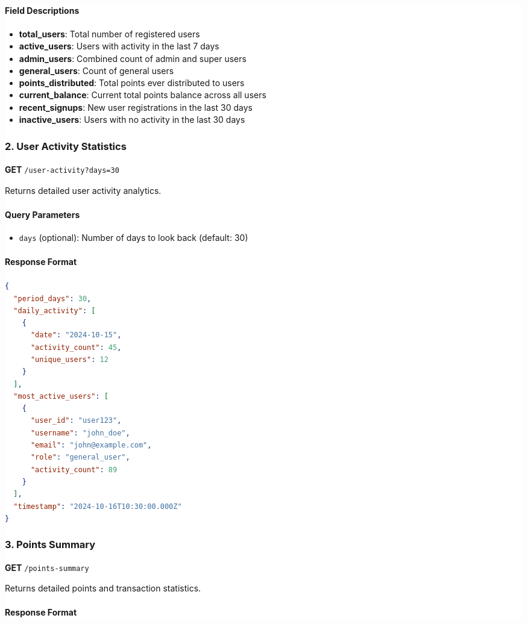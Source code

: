 #### Field Descriptions

- **total_users**: Total number of registered users
- **active_users**: Users with activity in the last 7 days
- **admin_users**: Combined count of admin and super users
- **general_users**: Count of general users
- **points_distributed**: Total points ever distributed to users
- **current_balance**: Current total points balance across all users
- **recent_signups**: New user registrations in the last 30 days
- **inactive_users**: Users with no activity in the last 30 days

### 2. User Activity Statistics

**GET** `/user-activity?days=30`

Returns detailed user activity analytics.

#### Query Parameters

- `days` (optional): Number of days to look back (default: 30)

#### Response Format

```json
{
  "period_days": 30,
  "daily_activity": [
    {
      "date": "2024-10-15",
      "activity_count": 45,
      "unique_users": 12
    }
  ],
  "most_active_users": [
    {
      "user_id": "user123",
      "username": "john_doe",
      "email": "john@example.com",
      "role": "general_user",
      "activity_count": 89
    }
  ],
  "timestamp": "2024-10-16T10:30:00.000Z"
}
```

### 3. Points Summary

**GET** `/points-summary`

Returns detailed points and transaction statistics.

#### Response Format
